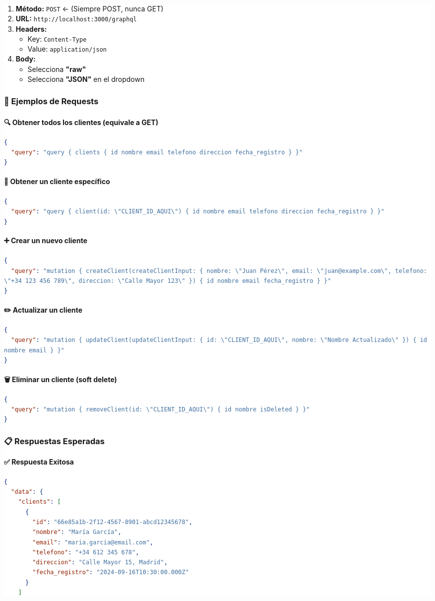 1. **Método:** `POST` ← (Siempre POST, nunca GET)
2. **URL:** `http://localhost:3000/graphql`
3. **Headers:**
   - Key: `Content-Type`
   - Value: `application/json`
4. **Body:**
   - Selecciona **"raw"**
   - Selecciona **"JSON"** en el dropdown

### 📖 Ejemplos de Requests

#### 🔍 Obtener todos los clientes (equivale a GET)
```json
{
  "query": "query { clients { id nombre email telefono direccion fecha_registro } }"
}
```

#### 👤 Obtener un cliente específico
```json
{
  "query": "query { client(id: \"CLIENT_ID_AQUI\") { id nombre email telefono direccion fecha_registro } }"
}
```

#### ➕ Crear un nuevo cliente
```json
{
  "query": "mutation { createClient(createClientInput: { nombre: \"Juan Pérez\", email: \"juan@example.com\", telefono: \"+34 123 456 789\", direccion: \"Calle Mayor 123\" }) { id nombre email fecha_registro } }"
}
```

#### ✏️ Actualizar un cliente
```json
{
  "query": "mutation { updateClient(updateClientInput: { id: \"CLIENT_ID_AQUI\", nombre: \"Nombre Actualizado\" }) { id nombre email } }"
}
```

#### 🗑️ Eliminar un cliente (soft delete)
```json
{
  "query": "mutation { removeClient(id: \"CLIENT_ID_AQUI\") { id nombre isDeleted } }"
}
```

### 📋 Respuestas Esperadas

#### ✅ Respuesta Exitosa
```json
{
  "data": {
    "clients": [
      {
        "id": "66e85a1b-2f12-4567-8901-abcd12345678",
        "nombre": "María García",
        "email": "maria.garcia@email.com",
        "telefono": "+34 612 345 678",
        "direccion": "Calle Mayor 15, Madrid",
        "fecha_registro": "2024-09-16T10:30:00.000Z"
      }
    ]
```